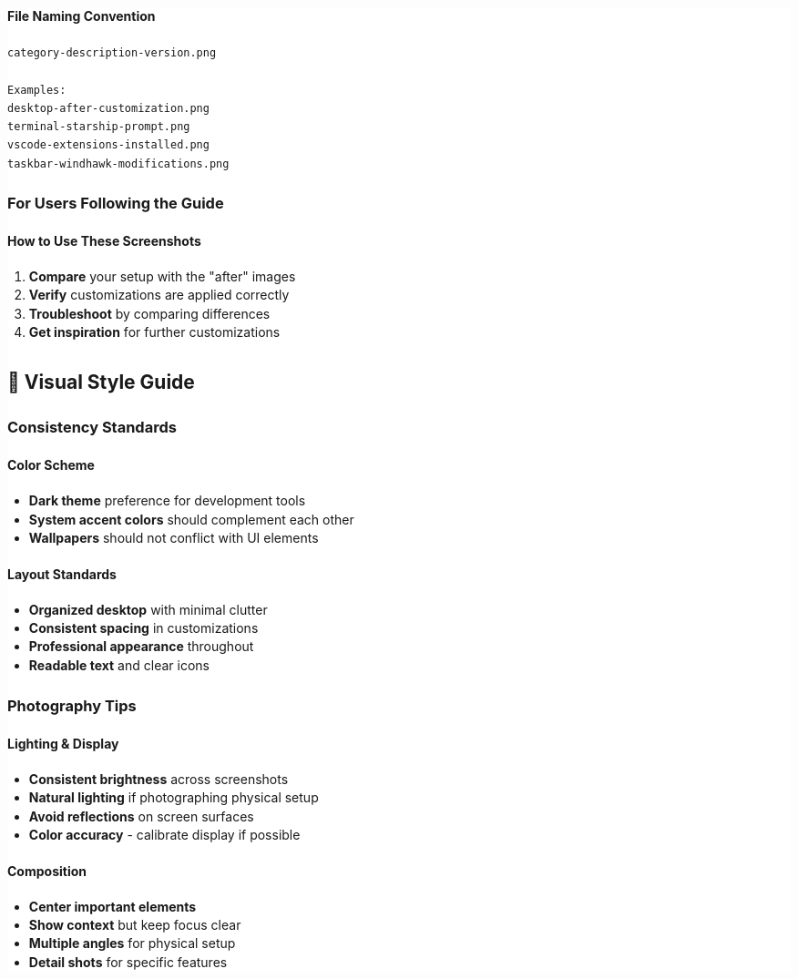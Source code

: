 #### File Naming Convention

```
category-description-version.png

Examples:
desktop-after-customization.png
terminal-starship-prompt.png
vscode-extensions-installed.png
taskbar-windhawk-modifications.png
```

### For Users Following the Guide

#### How to Use These Screenshots

1. **Compare** your setup with the "after" images
2. **Verify** customizations are applied correctly
3. **Troubleshoot** by comparing differences
4. **Get inspiration** for further customizations

## 🎨 Visual Style Guide

### Consistency Standards

#### Color Scheme

- **Dark theme** preference for development tools
- **System accent colors** should complement each other
- **Wallpapers** should not conflict with UI elements

#### Layout Standards

- **Organized desktop** with minimal clutter
- **Consistent spacing** in customizations
- **Professional appearance** throughout
- **Readable text** and clear icons

### Photography Tips

#### Lighting & Display

- **Consistent brightness** across screenshots
- **Natural lighting** if photographing physical setup
- **Avoid reflections** on screen surfaces
- **Color accuracy** - calibrate display if possible

#### Composition

- **Center important elements**
- **Show context** but keep focus clear
- **Multiple angles** for physical setup
- **Detail shots** for specific features
